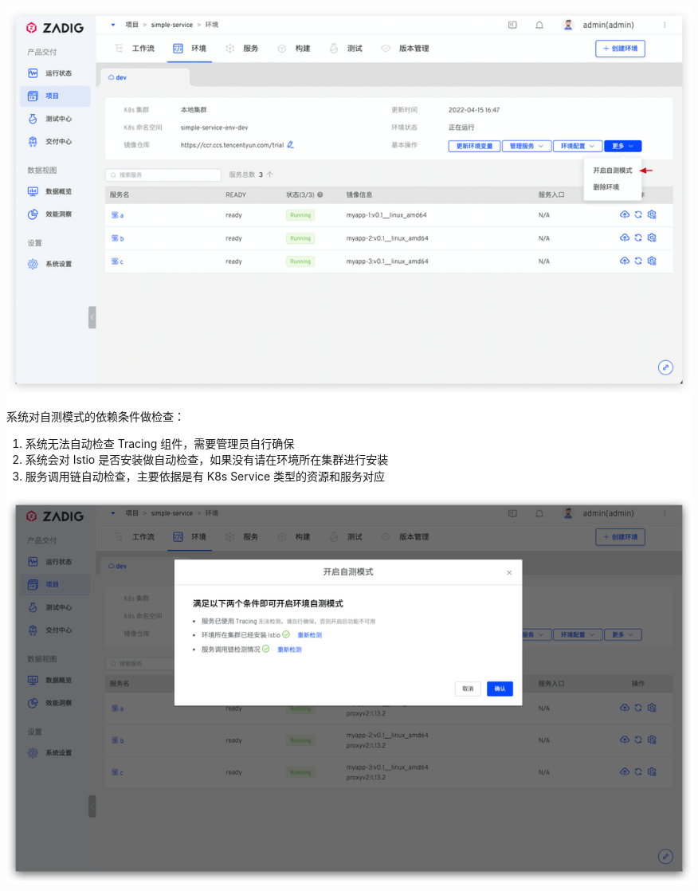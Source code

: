 ![开启自测模式](../_images/enable_base_env.png)

系统对自测模式的依赖条件做检查：

1. 系统无法自动检查 Tracing 组件，需要管理员自行确保
2. 系统会对 Istio 是否安装做自动检查，如果没有请在环境所在集群进行安装
3. 服务调用链自动检查，主要依据是有 K8s Service 类型的资源和服务对应

![开启自测模式](../_images/enable_base_env_1.png)
